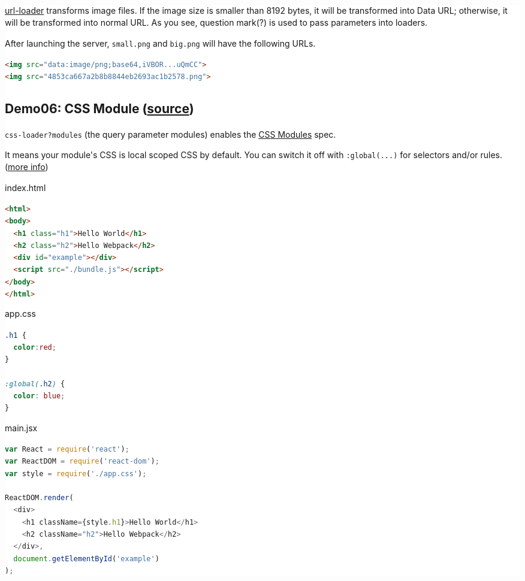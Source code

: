 [url-loader](https://www.npmjs.com/package/url-loader) transforms image files. If the image size is smaller than 8192 bytes, it will be transformed into Data URL; otherwise, it will be transformed into normal URL. As you see, question mark(?) is used to pass parameters into loaders.

After launching the server, `small.png` and `big.png` will have the following URLs.

```html
<img src="data:image/png;base64,iVBOR...uQmCC">
<img src="4853ca667a2b8b8844eb2693ac1b2578.png">
```

## Demo06: CSS Module ([source](https://github.com/ruanyf/webpack-demos/tree/master/demo06))

`css-loader?modules` (the query parameter modules) enables the [CSS Modules](https://github.com/css-modules/css-modules) spec.

It means your module's CSS is local scoped CSS by default. You can switch it off with `:global(...)` for selectors and/or rules. ([more info](https://css-modules.github.io/webpack-demo/))

index.html

```html
<html>
<body>
  <h1 class="h1">Hello World</h1>
  <h2 class="h2">Hello Webpack</h2>
  <div id="example"></div>
  <script src="./bundle.js"></script>
</body>
</html>
```

app.css

```css
.h1 {
  color:red;
}

:global(.h2) {
  color: blue;
}
```

main.jsx

```javascript
var React = require('react');
var ReactDOM = require('react-dom');
var style = require('./app.css');

ReactDOM.render(
  <div>
    <h1 className={style.h1}>Hello World</h1>
    <h2 className="h2">Hello Webpack</h2>
  </div>,
  document.getElementById('example')
);
```

